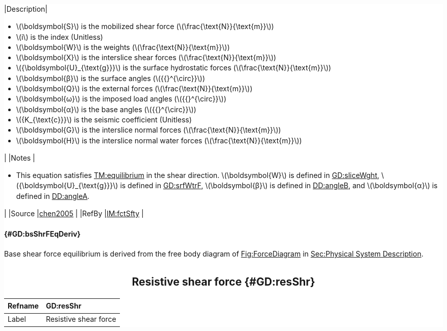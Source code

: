 |Description|<ul><li>\\(\boldsymbol{S}\\) is the mobilized shear force (\\(\frac{\text{N}}{\text{m}}\\))</li><li>\\(i\\) is the index (Unitless)</li><li>\\(\boldsymbol{W}\\) is the weights (\\(\frac{\text{N}}{\text{m}}\\))</li><li>\\(\boldsymbol{X}\\) is the interslice shear forces (\\(\frac{\text{N}}{\text{m}}\\))</li><li>\\({\boldsymbol{U}\_{\text{g}}}\\) is the surface hydrostatic forces (\\(\frac{\text{N}}{\text{m}}\\))</li><li>\\(\boldsymbol{β}\\) is the surface angles (\\({{}^{\circ}}\\))</li><li>\\(\boldsymbol{Q}\\) is the external forces (\\(\frac{\text{N}}{\text{m}}\\))</li><li>\\(\boldsymbol{ω}\\) is the imposed load angles (\\({{}^{\circ}}\\))</li><li>\\(\boldsymbol{α}\\) is the base angles (\\({{}^{\circ}}\\))</li><li>\\({K\_{\text{c}}}\\) is the seismic coefficient (Unitless)</li><li>\\(\boldsymbol{G}\\) is the interslice normal forces (\\(\frac{\text{N}}{\text{m}}\\))</li><li>\\(\boldsymbol{H}\\) is the interslice normal water forces (\\(\frac{\text{N}}{\text{m}}\\))</li></ul>|
|Notes      |<ul><li>This equation satisfies [TM:equilibrium](#TM:equilibrium) in the shear direction. \\(\boldsymbol{W}\\) is defined in [GD:sliceWght](#GD:sliceWght), \\({\boldsymbol{U}\_{\text{g}}}\\) is defined in [GD:srfWtrF](#GD:srfWtrF), \\(\boldsymbol{β}\\) is defined in [DD:angleB](#DD:angleB), and \\(\boldsymbol{α}\\) is defined in [DD:angleA](#DD:angleA).</li></ul>                                                                                                                                                                                                                                                                                                                                                                                                                                                                                                                                                                                                                                                   |
|Source     |[chen2005](#chen2005)                                                                                                                                                                                                                                                                                                                                                                                                                                                                                                                                                                                                                                                                                                                                                                                                                                                                                                                                                                                                           |
|RefBy      |[IM:fctSfty](#IM:fctSfty)                                                                                                                                                                                                                                                                                                                                                                                                                                                                                                                                                                                                                                                                                                                                                                                                                                                                                                                                                                                                       |

####  {#GD:bsShrFEqDeriv}

Base shear force equilibrium is derived from the free body diagram of [Fig:ForceDiagram](#Figure:ForceDiagram) in [Sec:Physical System Description](#Sec:PhysSyst).

<div align="center">

## Resistive shear force {#GD:resShr}

</div>

|Refname    |GD:resShr                                                                                                                                                                                                                                                                                                                                                                                                                                                                       |
|:----------|:-------------------------------------------------------------------------------------------------------------------------------------------------------------------------------------------------------------------------------------------------------------------------------------------------------------------------------------------------------------------------------------------------------------------------------------------------------------------------------|
|Label      |Resistive shear force                                                                                                                                                                                                                                                                                                                                                                                                                                                           |